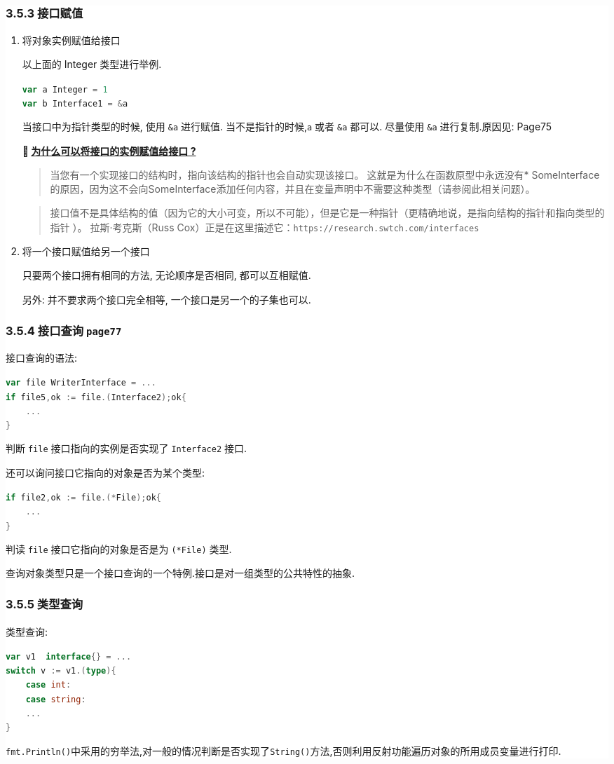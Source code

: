 ### 3.5.3 接口赋值
1. 将对象实例赋值给接口

    以上面的 Integer 类型进行举例.
    ```go
    var a Integer = 1
    var b Interface1 = &a
    ```
    当接口中为指针类型的时候, 使用 `&a` 进行赋值. 当不是指针的时候,`a` 或者 `&a` 都可以. 尽量使用 `&a` 进行复制.原因见: Page75

    **🦍 [为什么可以将接口的实例赋值给接口 ?](https://stackoverflow.com/questions/13511203/why-cant-i-assign-a-struct-to-an-interface)**
    > 当您有一个实现接口的结构时，指向该结构的指针也会自动实现该接口。 这就是为什么在函数原型中永远没有* SomeInterface的原因，因为这不会向SomeInterface添加任何内容，并且在变量声明中不需要这种类型（请参阅此相关问题）。

    > 接口值不是具体结构的值（因为它的大小可变，所以不可能），但是它是一种指针（更精确地说，是指向结构的指针和指向类型的指针 ）。 拉斯·考克斯（Russ Cox）正是在这里描述它：`https://research.swtch.com/interfaces`


2. 将一个接口赋值给另一个接口

   只要两个接口拥有相同的方法, 无论顺序是否相同, 都可以互相赋值.

   另外: 并不要求两个接口完全相等, 一个接口是另一个的子集也可以.

### 3.5.4 接口查询 `page77`

接口查询的语法:
```go
var file WriterInterface = ...
if file5,ok := file.(Interface2);ok{
    ...
}
```
判断 `file` 接口指向的实例是否实现了 `Interface2` 接口.


还可以询问接口它指向的对象是否为某个类型:

```go
if file2,ok := file.(*File);ok{
    ...
}
```
判读 `file` 接口它指向的对象是否是为 `(*File)` 类型.

查询对象类型只是一个接口查询的一个特例.接口是对一组类型的公共特性的抽象.

### 3.5.5 类型查询
类型查询:
```go
var v1  interface{} = ...
switch v := v1.(type){
    case int:
    case string:
    ...
}
```
`fmt.Println()`中采用的穷举法,对一般的情况判断是否实现了`String()`方法,否则利用反射功能遍历对象的所用成员变量进行打印.

